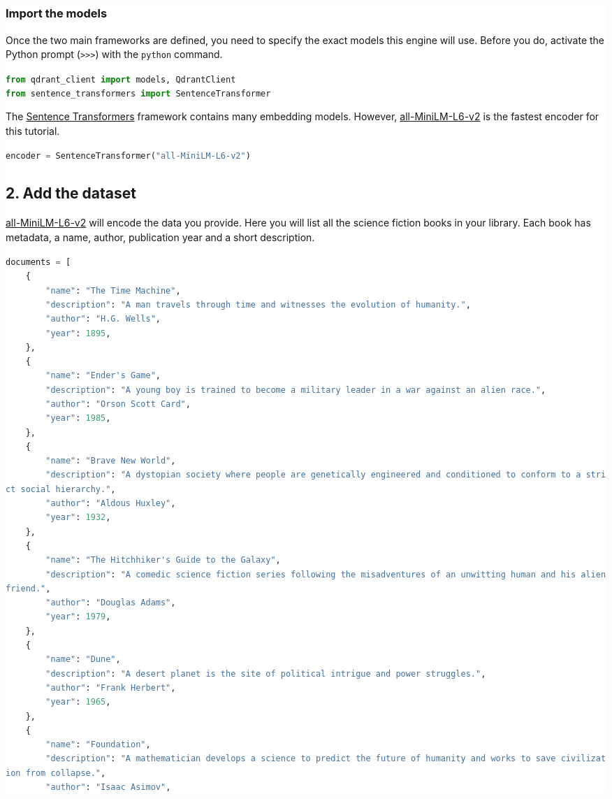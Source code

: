 </aside>

### Import the models 

Once the two main frameworks are defined, you need to specify the exact models this engine will use. Before you do, activate the Python prompt (`>>>`) with the `python` command.

```python
from qdrant_client import models, QdrantClient
from sentence_transformers import SentenceTransformer
```

The [Sentence Transformers](https://www.sbert.net/index.html) framework contains many embedding models. However, [all-MiniLM-L6-v2](https://huggingface.co/sentence-transformers/all-MiniLM-L6-v2) is the fastest encoder for this tutorial.

```python
encoder = SentenceTransformer("all-MiniLM-L6-v2")
```

## 2. Add the dataset

[all-MiniLM-L6-v2](https://huggingface.co/sentence-transformers/all-MiniLM-L6-v2) will encode the data you provide. Here you will list all the science fiction books in your library. Each book has metadata, a name, author, publication year and a short description. 

```python
documents = [
    {
        "name": "The Time Machine",
        "description": "A man travels through time and witnesses the evolution of humanity.",
        "author": "H.G. Wells",
        "year": 1895,
    },
    {
        "name": "Ender's Game",
        "description": "A young boy is trained to become a military leader in a war against an alien race.",
        "author": "Orson Scott Card",
        "year": 1985,
    },
    {
        "name": "Brave New World",
        "description": "A dystopian society where people are genetically engineered and conditioned to conform to a strict social hierarchy.",
        "author": "Aldous Huxley",
        "year": 1932,
    },
    {
        "name": "The Hitchhiker's Guide to the Galaxy",
        "description": "A comedic science fiction series following the misadventures of an unwitting human and his alien friend.",
        "author": "Douglas Adams",
        "year": 1979,
    },
    {
        "name": "Dune",
        "description": "A desert planet is the site of political intrigue and power struggles.",
        "author": "Frank Herbert",
        "year": 1965,
    },
    {
        "name": "Foundation",
        "description": "A mathematician develops a science to predict the future of humanity and works to save civilization from collapse.",
        "author": "Isaac Asimov",
```